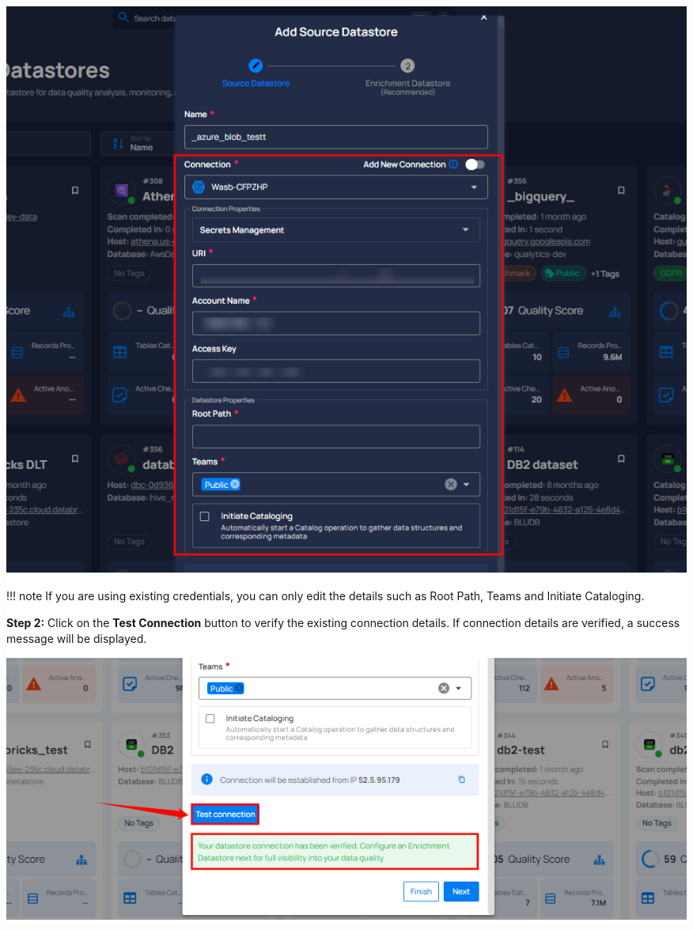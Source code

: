 ![use-existing-datastore](../assets/datastores/azure-blob-storage/use-existing-datastore-dark.png#only-dark)

!!! note
     If you are using existing credentials, you can only edit the details such as Root Path, Teams and Initiate Cataloging.
     
**Step 2:** Click on the **Test Connection** button to verify the existing connection details. If connection details are verified, a success message will be displayed.

![test-connection-for-existing-datastore](../assets/datastores/azure-blob-storage/test-datastore-connection-light.png#only-light)